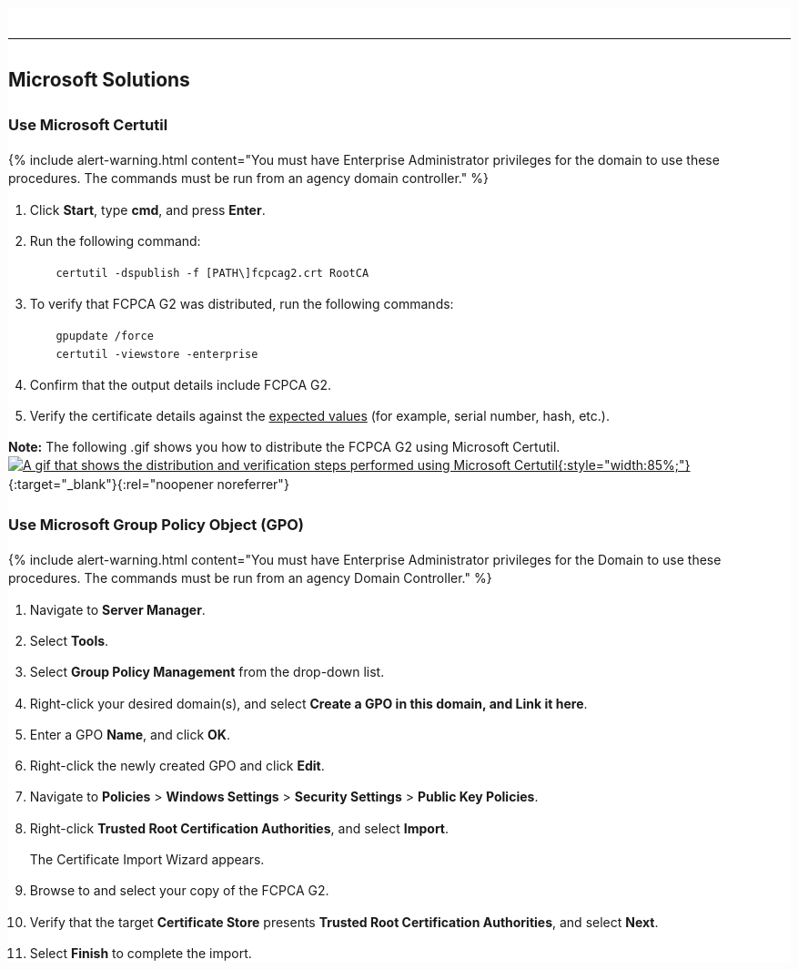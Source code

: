 <br>

---------------------------------------------------

## Microsoft Solutions

### Use Microsoft Certutil 

{% include alert-warning.html content="You must have Enterprise Administrator privileges for the domain to use these procedures. The commands must be run from an agency domain controller." %}

1. Click **Start**, type **cmd**, and press **Enter**.
1. Run the following command:
    ```
        certutil -dspublish -f [PATH\]fcpcag2.crt RootCA
    ```

1. To verify that FCPCA G2 was distributed, run the following commands:
    ```
        gpupdate /force
        certutil -viewstore -enterprise
    ```

1. Confirm that the output details include FCPCA G2.
1. Verify the certificate details against the [expected values]({{site.baseurl}}/fpki/common/obtain-and-verify) (for example, serial number, hash, etc.).


**Note:** The following .gif shows you how to distribute the FCPCA G2 using Microsoft Certutil.
<br>[![A gif that shows the distribution and verification steps performed using Microsoft Certutil]({{site.baseurl}}/assets/fpki/certutil.gif){:style="width:85%;"}]({{site.baseurl}}/assets/fpki/certutil.gif){:target="_blank"}{:rel="noopener noreferrer"}


### Use Microsoft Group Policy Object (GPO)

{% include alert-warning.html content="You must have Enterprise Administrator privileges for the Domain to use these procedures. The commands must be run from an agency Domain Controller." %}

1. Navigate to **Server Manager**.
1. Select **Tools**.
1. Select **Group Policy Management** from the drop-down list.
1. Right-click your desired domain(s), and select **Create a GPO in this domain, and Link it here**.
1. Enter a GPO **Name**, and click **OK**.
1. Right-click the newly created GPO and click **Edit**.
1. Navigate to **Policies** > **Windows Settings** > **Security Settings** > **Public Key Policies**.  
1. Right-click **Trusted Root Certification Authorities**, and select **Import**.
	
	The Certificate Import Wizard appears. 
	
1. Browse to and select your copy of the FCPCA G2.
1. Verify that the target **Certificate Store** presents **Trusted Root Certification Authorities**, and select **Next**.
1. Select **Finish** to complete the import.
